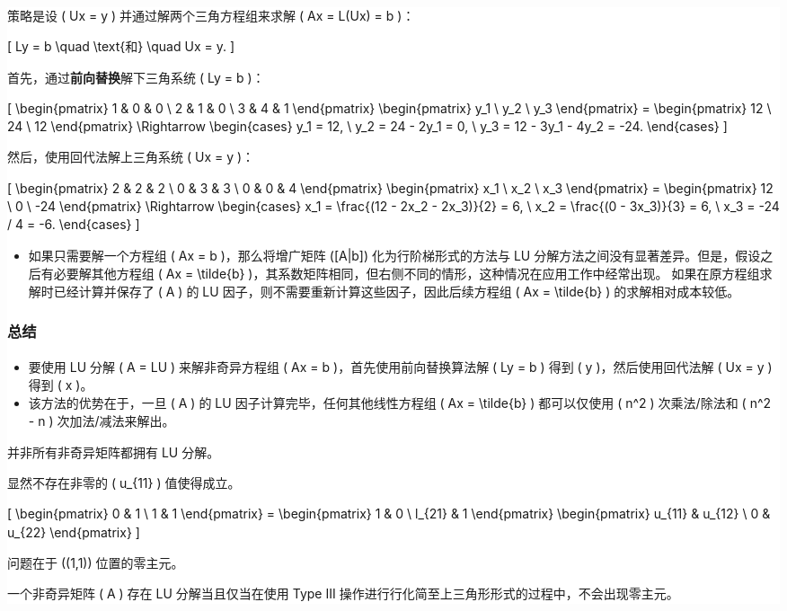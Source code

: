 策略是设 \( Ux = y \) 并通过解两个三角方程组来求解 \( Ax = L(Ux) = b \)：

\[
Ly = b \quad \text{和} \quad Ux = y.
\]

首先，通过**前向替换**解下三角系统 \( Ly = b \)：

\[
\begin{pmatrix} 1 & 0 & 0 \\ 2 & 1 & 0 \\ 3 & 4 & 1 \end{pmatrix} \begin{pmatrix} y_1 \\ y_2 \\ y_3 \end{pmatrix} = \begin{pmatrix} 12 \\ 24 \\ 12 \end{pmatrix}
\Rightarrow
\begin{cases} 
y_1 = 12, \\
y_2 = 24 - 2y_1 = 0, \\
y_3 = 12 - 3y_1 - 4y_2 = -24.
\end{cases}
\]

然后，使用回代法解上三角系统 \( Ux = y \)：

\[
\begin{pmatrix} 2 & 2 & 2 \\ 0 & 3 & 3 \\ 0 & 0 & 4 \end{pmatrix} \begin{pmatrix} x_1 \\ x_2 \\ x_3 \end{pmatrix} = \begin{pmatrix} 12 \\ 0 \\ -24 \end{pmatrix}
\Rightarrow
\begin{cases} 
x_1 = \frac{(12 - 2x_2 - 2x_3)}{2} = 6, \\
x_2 = \frac{(0 - 3x_3)}{3} = 6, \\
x_3 = -24 / 4 = -6.
\end{cases}
\]
* 如果只需要解一个方程组 \( Ax = b \)，那么将增广矩阵 \([A|b]\) 化为行阶梯形式的方法与 LU 分解方法之间没有显著差异。但是，假设之后有必要解其他方程组 \( Ax = \tilde{b} \)，其系数矩阵相同，但右侧不同的情形，这种情况在应用工作中经常出现。
如果在原方程组求解时已经计算并保存了 \( A \) 的 LU 因子，则不需要重新计算这些因子，因此后续方程组 \( Ax = \tilde{b} \) 的求解相对成本较低。

### 总结

* 要使用 LU 分解 \( A = LU \) 来解非奇异方程组 \( Ax = b \)，首先使用前向替换算法解 \( Ly = b \) 得到 \( y \)，然后使用回代法解 \( Ux = y \) 得到 \( x \)。
* 该方法的优势在于，一旦 \( A \) 的 LU 因子计算完毕，任何其他线性方程组 \( Ax = \tilde{b} \) 都可以仅使用 \( n^2 \) 次乘法/除法和 \( n^2 - n \) 次加法/减法来解出。

并非所有非奇异矩阵都拥有 LU 分解。

显然不存在非零的 \( u_{11} \) 值使得成立。

\[
\begin{pmatrix} 0 & 1 \\ 1 & 1 \end{pmatrix} = \begin{pmatrix} 1 & 0 \\ l_{21} & 1 \end{pmatrix} \begin{pmatrix} u_{11} & u_{12} \\ 0 & u_{22} \end{pmatrix}
\]



问题在于 \((1,1)\) 位置的零主元。

一个非奇异矩阵 \( A \) 存在 LU 分解当且仅当在使用 Type III 操作进行行化简至上三角形形式的过程中，不会出现零主元。
